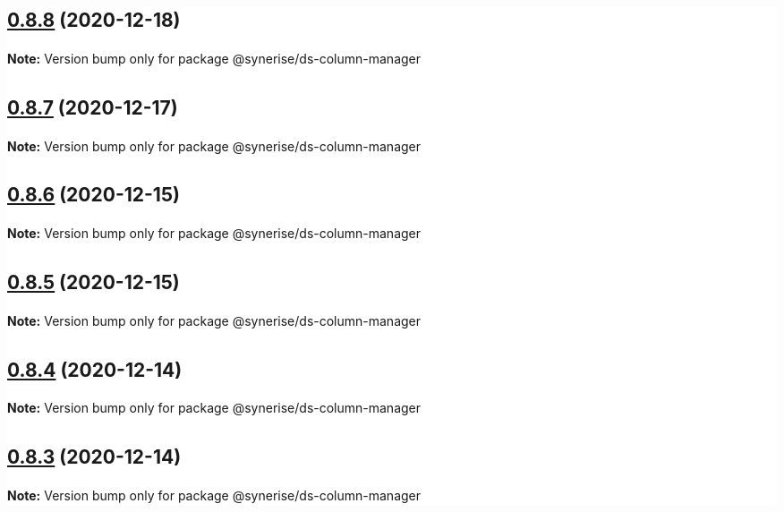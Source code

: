 


## [0.8.8](https://github.com/Synerise/synerise-design/compare/@synerise/ds-column-manager@0.8.7...@synerise/ds-column-manager@0.8.8) (2020-12-18)

**Note:** Version bump only for package @synerise/ds-column-manager





## [0.8.7](https://github.com/Synerise/synerise-design/compare/@synerise/ds-column-manager@0.8.6...@synerise/ds-column-manager@0.8.7) (2020-12-17)

**Note:** Version bump only for package @synerise/ds-column-manager





## [0.8.6](https://github.com/Synerise/synerise-design/compare/@synerise/ds-column-manager@0.8.5...@synerise/ds-column-manager@0.8.6) (2020-12-15)

**Note:** Version bump only for package @synerise/ds-column-manager





## [0.8.5](https://github.com/Synerise/synerise-design/compare/@synerise/ds-column-manager@0.8.4...@synerise/ds-column-manager@0.8.5) (2020-12-15)

**Note:** Version bump only for package @synerise/ds-column-manager





## [0.8.4](https://github.com/Synerise/synerise-design/compare/@synerise/ds-column-manager@0.8.3...@synerise/ds-column-manager@0.8.4) (2020-12-14)

**Note:** Version bump only for package @synerise/ds-column-manager





## [0.8.3](https://github.com/Synerise/synerise-design/compare/@synerise/ds-column-manager@0.8.2...@synerise/ds-column-manager@0.8.3) (2020-12-14)

**Note:** Version bump only for package @synerise/ds-column-manager


